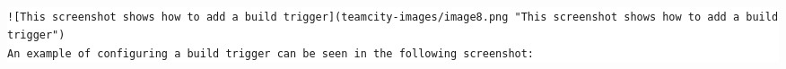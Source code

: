     ![This screenshot shows how to add a build trigger](teamcity-images/image8.png "This screenshot shows how to add a build trigger")
    An example of configuring a build trigger can be seen in the following screenshot:
